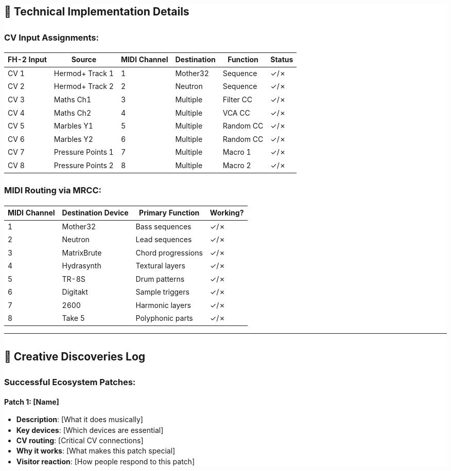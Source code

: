 
## **🔧 Technical Implementation Details**

### **CV Input Assignments:**
| FH-2 Input | Source | MIDI Channel | Destination | Function | Status |
|------------|--------|--------------|-------------|----------|--------|
| CV 1 | Hermod+ Track 1 | 1 | Mother32 | Sequence | ✓/✗ |
| CV 2 | Hermod+ Track 2 | 2 | Neutron | Sequence | ✓/✗ |
| CV 3 | Maths Ch1 | 3 | Multiple | Filter CC | ✓/✗ |
| CV 4 | Maths Ch2 | 4 | Multiple | VCA CC | ✓/✗ |
| CV 5 | Marbles Y1 | 5 | Multiple | Random CC | ✓/✗ |
| CV 6 | Marbles Y2 | 6 | Multiple | Random CC | ✓/✗ |
| CV 7 | Pressure Points 1 | 7 | Multiple | Macro 1 | ✓/✗ |
| CV 8 | Pressure Points 2 | 8 | Multiple | Macro 2 | ✓/✗ |

### **MIDI Routing via MRCC:**
| MIDI Channel | Destination Device | Primary Function | Working? |
|--------------|-------------------|------------------|----------|
| 1 | Mother32 | Bass sequences | ✓/✗ |
| 2 | Neutron | Lead sequences | ✓/✗ |
| 3 | MatrixBrute | Chord progressions | ✓/✗ |
| 4 | Hydrasynth | Textural layers | ✓/✗ |
| 5 | TR-8S | Drum patterns | ✓/✗ |
| 6 | Digitakt | Sample triggers | ✓/✗ |
| 7 | 2600 | Harmonic layers | ✓/✗ |
| 8 | Take 5 | Polyphonic parts | ✓/✗ |

---

## **🎵 Creative Discoveries Log**

### **Successful Ecosystem Patches:**
**Patch 1: [Name]**
- **Description**: [What it does musically]
- **Key devices**: [Which devices are essential]
- **CV routing**: [Critical CV connections]
- **Why it works**: [What makes this patch special]
- **Visitor reaction**: [How people respond to this patch]
